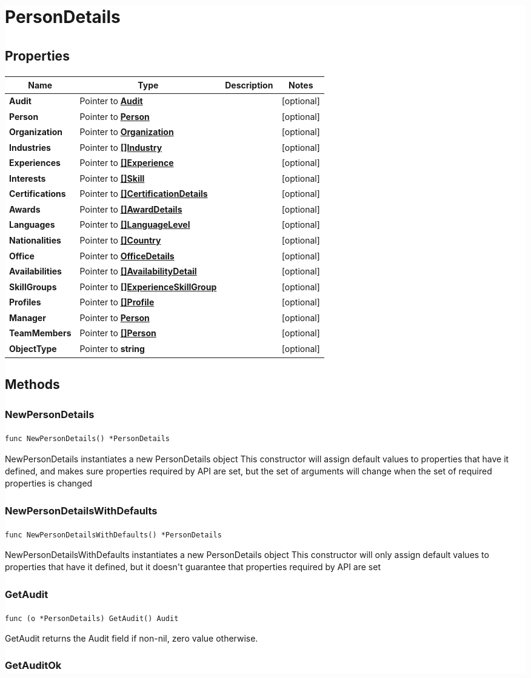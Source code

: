 # PersonDetails

## Properties

Name | Type | Description | Notes
------------ | ------------- | ------------- | -------------
**Audit** | Pointer to [**Audit**](Audit.md) |  | [optional] 
**Person** | Pointer to [**Person**](Person.md) |  | [optional] 
**Organization** | Pointer to [**Organization**](Organization.md) |  | [optional] 
**Industries** | Pointer to [**[]Industry**](Industry.md) |  | [optional] 
**Experiences** | Pointer to [**[]Experience**](Experience.md) |  | [optional] 
**Interests** | Pointer to [**[]Skill**](Skill.md) |  | [optional] 
**Certifications** | Pointer to [**[]CertificationDetails**](CertificationDetails.md) |  | [optional] 
**Awards** | Pointer to [**[]AwardDetails**](AwardDetails.md) |  | [optional] 
**Languages** | Pointer to [**[]LanguageLevel**](LanguageLevel.md) |  | [optional] 
**Nationalities** | Pointer to [**[]Country**](Country.md) |  | [optional] 
**Office** | Pointer to [**OfficeDetails**](OfficeDetails.md) |  | [optional] 
**Availabilities** | Pointer to [**[]AvailabilityDetail**](AvailabilityDetail.md) |  | [optional] 
**SkillGroups** | Pointer to [**[]ExperienceSkillGroup**](ExperienceSkillGroup.md) |  | [optional] 
**Profiles** | Pointer to [**[]Profile**](Profile.md) |  | [optional] 
**Manager** | Pointer to [**Person**](Person.md) |  | [optional] 
**TeamMembers** | Pointer to [**[]Person**](Person.md) |  | [optional] 
**ObjectType** | Pointer to **string** |  | [optional] 

## Methods

### NewPersonDetails

`func NewPersonDetails() *PersonDetails`

NewPersonDetails instantiates a new PersonDetails object
This constructor will assign default values to properties that have it defined,
and makes sure properties required by API are set, but the set of arguments
will change when the set of required properties is changed

### NewPersonDetailsWithDefaults

`func NewPersonDetailsWithDefaults() *PersonDetails`

NewPersonDetailsWithDefaults instantiates a new PersonDetails object
This constructor will only assign default values to properties that have it defined,
but it doesn't guarantee that properties required by API are set

### GetAudit

`func (o *PersonDetails) GetAudit() Audit`

GetAudit returns the Audit field if non-nil, zero value otherwise.

### GetAuditOk
